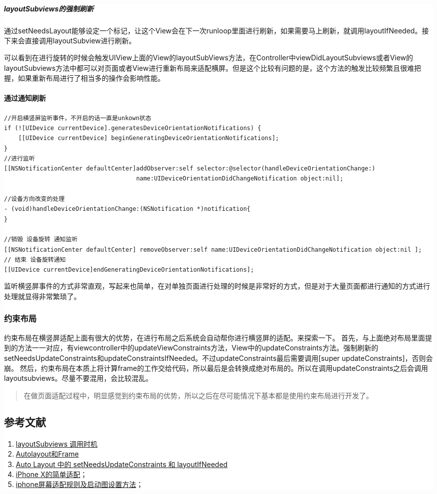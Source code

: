 ##### layoutSubviews的强制刷新
通过setNeedsLayout能够设定一个标记，让这个View会在下一次runloop里面进行刷新，如果需要马上刷新，就调用layoutIfNeeded。接下来会直接调用layoutSubview进行刷新。

可以看到在进行旋转的时候会触发UIView上面的View的layoutSubViews方法，在Controller中viewDidLayoutSubviews或者View的layoutSubviews方法中都可以对页面或者View进行重新布局来适配横屏。但是这个比较有问题的是，这个方法的触发比较频繁且很难把握，如果重新布局进行了相当多的操作会影响性能。

#### 通过通知刷新
```
//开启横竖屏监听事件，不开启的话一直是unkown状态
if (![UIDevice currentDevice].generatesDeviceOrientationNotifications) {
    [[UIDevice currentDevice] beginGeneratingDeviceOrientationNotifications];
}
//进行监听
[[NSNotificationCenter defaultCenter]addObserver:self selector:@selector(handleDeviceOrientationChange:) 
                                     name:UIDeviceOrientationDidChangeNotification object:nil];

//设备方向改变的处理
- (void)handleDeviceOrientationChange:(NSNotification *)notification{
}

//销毁 设备旋转 通知监听
[[NSNotificationCenter defaultCenter] removeObserver:self name:UIDeviceOrientationDidChangeNotification object:nil ];
// 结束 设备旋转通知
[[UIDevice currentDevice]endGeneratingDeviceOrientationNotifications];

```

监听横竖屏事件的方式非常直观，写起来也简单，在对单独页面进行处理的时候是非常好的方式，但是对于大量页面都进行通知的方式进行处理就显得非常繁琐了。

### 约束布局
约束布局在横竖屏适配上面有很大的优势，在进行布局之后系统会自动帮你进行横竖屏的适配。来探索一下。
首先，与上面绝对布局里面提到的方法一一对应，有viewcontroller中的updateViewConstraints方法，View中的updateConstraints方法。强制刷新的setNeedsUpdateConstraints和updateConstraintsIfNeeded。不过updateConstraints最后需要调用[super updateConstraints]，否则会崩。
然后，约束布局在本质上将计算frame的工作交给代码，所以最后是会转换成绝对布局的。所以在调用updateConstraints之后会调用layoutsubviews。尽量不要混用，会比较混乱。

> 在做页面适配过程中，明显感觉到约束布局的优势，所以之后在尽可能情况下基本都是使用约束布局进行开发了。

## 参考文献
1. [layoutSubviews 调用时机](http://blog.sina.com.cn/s/blog_9cd71e570102wm5z.html)
2. [Autolayout和Frame](https://juejin.im/entry/5971c2e3f265da6c2d2ca2ae)
3. [Auto Layout 中的 setNeedsUpdateConstraints 和 layoutIfNeeded](http://blog.devcheng.com/2017/05/14/2017-05-Auto-Layout-setNeedsUpdateConstraints-layoutIfNeeded/)
4. [iPhone X的简单适配](http://www.cocoachina.com/ios/20170917/20590.html)；
5. [iphone屏幕适配规则及启动图设置方法](http://blog.csdn.net/lotheve/article/details/49682513)；